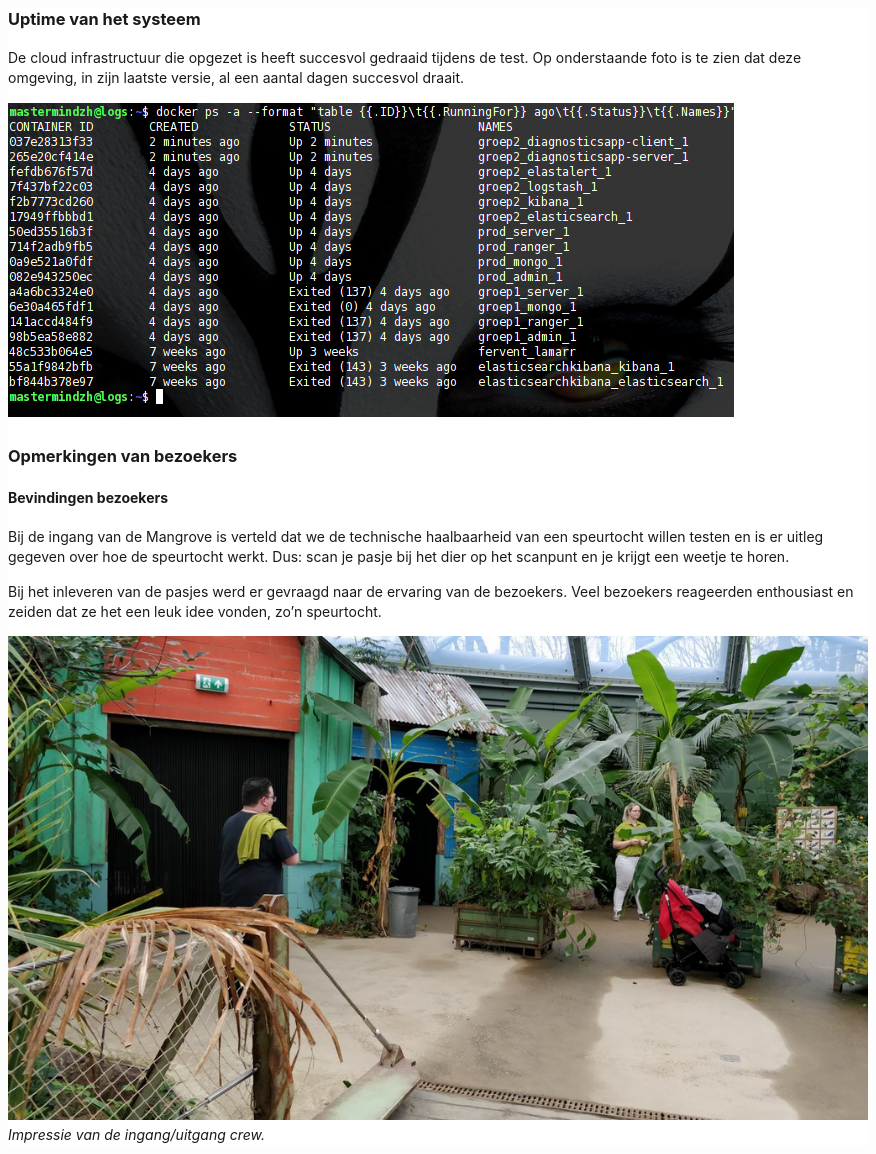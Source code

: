 ### Uptime van het systeem

De cloud infrastructuur die opgezet is heeft succesvol gedraaid tijdens de test. Op onderstaande foto is te zien dat deze omgeving, in zijn laatste versie, al een aantal dagen succesvol draait.

![docker-uptime](./images/uptime-docker.png)

### Opmerkingen van bezoekers

#### Bevindingen bezoekers
Bij de ingang van de Mangrove is verteld dat we de technische haalbaarheid van een speurtocht willen testen en is er uitleg gegeven over hoe de speurtocht werkt. Dus: scan je pasje bij het dier op het scanpunt en je krijgt een weetje te horen.

Bij het inleveren van de pasjes werd er gevraagd naar de ervaring van de bezoekers. Veel bezoekers reageerden enthousiast en zeiden dat ze het een leuk idee vonden, zo’n speurtocht.

![images/team-awesome.jpg](images/team-awesome.jpg)
*Impressie van de ingang/uitgang crew.*
